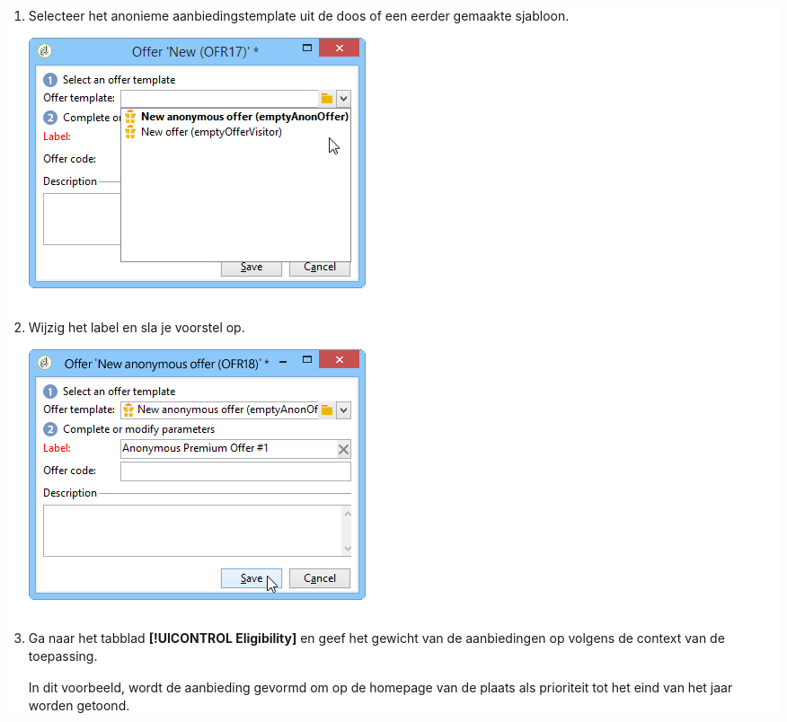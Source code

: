1. Selecteer het anonieme aanbiedingstemplate uit de doos of een eerder gemaakte sjabloon.

   ![](assets/offer_inbound_anonymous_example_014.png)

1. Wijzig het label en sla je voorstel op.

   ![](assets/offer_inbound_anonymous_example_015.png)

1. Ga naar het tabblad **[!UICONTROL Eligibility]** en geef het gewicht van de aanbiedingen op volgens de context van de toepassing.

   In dit voorbeeld, wordt de aanbieding gevormd om op de homepage van de plaats als prioriteit tot het eind van het jaar worden getoond.
